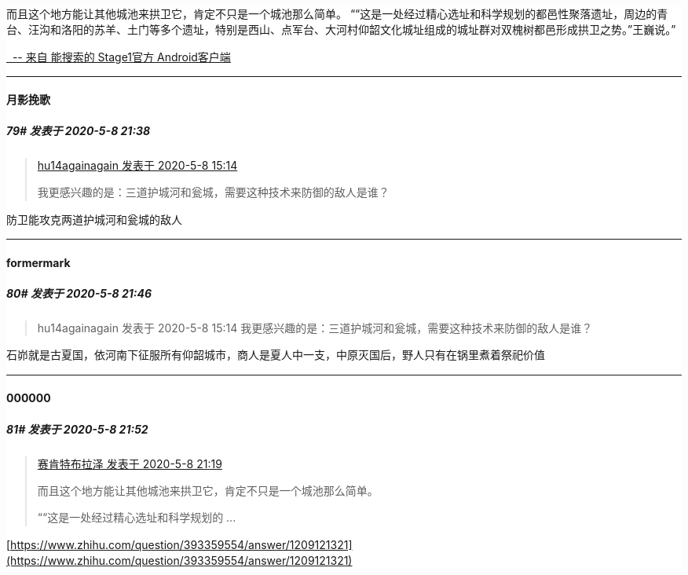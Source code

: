 

而且这个地方能让其他城池来拱卫它，肯定不只是一个城池那么简单。
““这是一处经过精心选址和科学规划的都邑性聚落遗址，周边的青台、汪沟和洛阳的苏羊、土门等多个遗址，特别是西山、点军台、大河村仰韶文化城址组成的城址群对双槐树都邑形成拱卫之势。”王巍说。”

[  -- 来自 能搜索的 Stage1官方 Android客户端](https://www.coolapk.com/apk/140634)







-----

####  月影挽歌  
##### 79#       发表于 2020-5-8 21:38



<blockquote><a href="httphttps://bbs.saraba1st.com/2b/forum.php?mod=redirect&amp;goto=findpost&amp;pid=47344747&amp;ptid=1933456" target="_blank">hu14againagain 发表于 2020-5-8 15:14</a>

我更感兴趣的是：三道护城河和瓮城，需要这种技术来防御的敌人是谁？</blockquote>
防卫能攻克两道护城河和瓮城的敌人







-----

####  formermark  
##### 80#       发表于 2020-5-8 21:46



<blockquote>hu14againagain 发表于 2020-5-8 15:14
我更感兴趣的是：三道护城河和瓮城，需要这种技术来防御的敌人是谁？</blockquote>
石峁就是古夏国，依河南下征服所有仰韶城市，商人是夏人中一支，中原灭国后，野人只有在锅里煮着祭祀价值







-----

####  000000  
##### 81#       发表于 2020-5-8 21:52



<blockquote><a href="httphttps://bbs.saraba1st.com/2b/forum.php?mod=redirect&amp;goto=findpost&amp;pid=47349223&amp;ptid=1933456" target="_blank">赛肯特布拉泽 发表于 2020-5-8 21:19</a>

而且这个地方能让其他城池来拱卫它，肯定不只是一个城池那么简单。

““这是一处经过精心选址和科学规划的 ...</blockquote>
[https://www.zhihu.com/question/393359554/answer/1209121321](https://www.zhihu.com/question/393359554/answer/1209121321)


